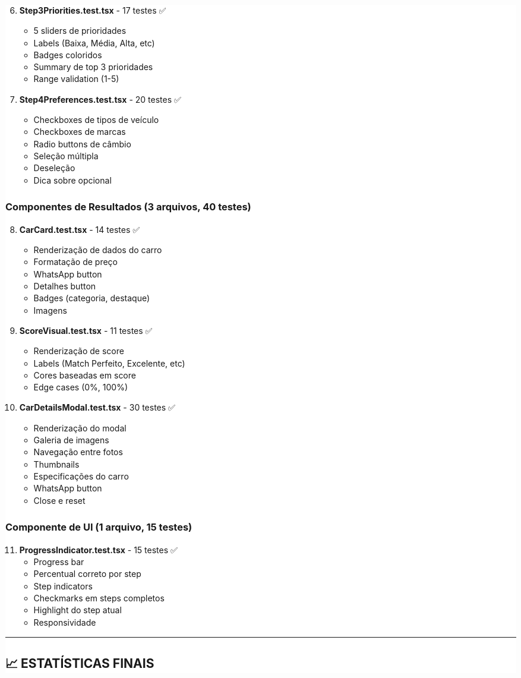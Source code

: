 6. **Step3Priorities.test.tsx** - 17 testes ✅
   - 5 sliders de prioridades
   - Labels (Baixa, Média, Alta, etc)
   - Badges coloridos
   - Summary de top 3 prioridades
   - Range validation (1-5)

7. **Step4Preferences.test.tsx** - 20 testes ✅
   - Checkboxes de tipos de veículo
   - Checkboxes de marcas
   - Radio buttons de câmbio
   - Seleção múltipla
   - Deseleção
   - Dica sobre opcional

### Componentes de Resultados (3 arquivos, 40 testes)

8. **CarCard.test.tsx** - 14 testes ✅
   - Renderização de dados do carro
   - Formatação de preço
   - WhatsApp button
   - Detalhes button
   - Badges (categoria, destaque)
   - Imagens

9. **ScoreVisual.test.tsx** - 11 testes ✅
   - Renderização de score
   - Labels (Match Perfeito, Excelente, etc)
   - Cores baseadas em score
   - Edge cases (0%, 100%)

10. **CarDetailsModal.test.tsx** - 30 testes ✅
    - Renderização do modal
    - Galeria de imagens
    - Navegação entre fotos
    - Thumbnails
    - Especificações do carro
    - WhatsApp button
    - Close e reset

### Componente de UI (1 arquivo, 15 testes)

11. **ProgressIndicator.test.tsx** - 15 testes ✅
    - Progress bar
    - Percentual correto por step
    - Step indicators
    - Checkmarks em steps completos
    - Highlight do step atual
    - Responsividade

---

## 📈 ESTATÍSTICAS FINAIS
